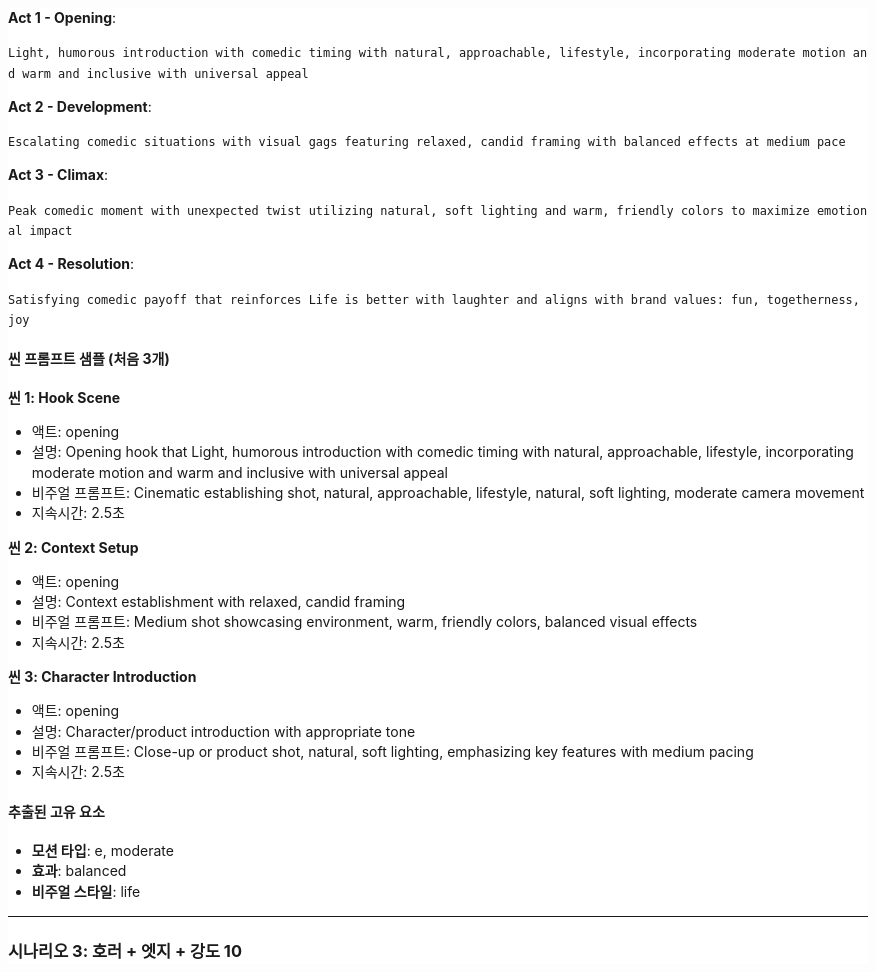 **Act 1 - Opening**:
```
Light, humorous introduction with comedic timing with natural, approachable, lifestyle, incorporating moderate motion and warm and inclusive with universal appeal
```

**Act 2 - Development**:
```
Escalating comedic situations with visual gags featuring relaxed, candid framing with balanced effects at medium pace
```

**Act 3 - Climax**:
```
Peak comedic moment with unexpected twist utilizing natural, soft lighting and warm, friendly colors to maximize emotional impact
```

**Act 4 - Resolution**:
```
Satisfying comedic payoff that reinforces Life is better with laughter and aligns with brand values: fun, togetherness, joy
```

#### 씬 프롬프트 샘플 (처음 3개)

**씬 1: Hook Scene**
- 액트: opening
- 설명: Opening hook that Light, humorous introduction with comedic timing with natural, approachable, lifestyle, incorporating moderate motion and warm and inclusive with universal appeal
- 비주얼 프롬프트: Cinematic establishing shot, natural, approachable, lifestyle, natural, soft lighting, moderate camera movement
- 지속시간: 2.5초

**씬 2: Context Setup**
- 액트: opening
- 설명: Context establishment with relaxed, candid framing
- 비주얼 프롬프트: Medium shot showcasing environment, warm, friendly colors, balanced visual effects
- 지속시간: 2.5초

**씬 3: Character Introduction**
- 액트: opening
- 설명: Character/product introduction with appropriate tone
- 비주얼 프롬프트: Close-up or product shot, natural, soft lighting, emphasizing key features with medium pacing
- 지속시간: 2.5초

#### 추출된 고유 요소

- **모션 타입**: e, moderate
- **효과**: balanced
- **비주얼 스타일**: life

---

### 시나리오 3: 호러 + 엣지 + 강도 10
